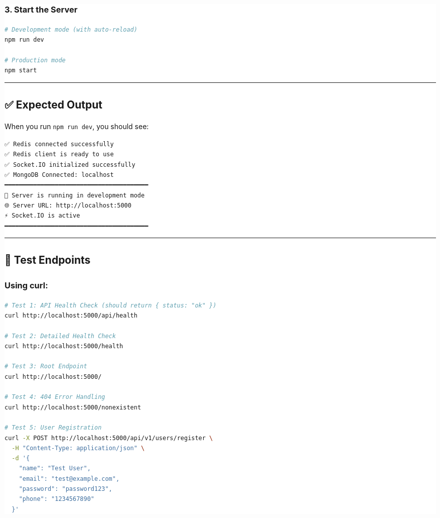 ### 3. Start the Server

```bash
# Development mode (with auto-reload)
npm run dev

# Production mode
npm start
```

---

## ✅ Expected Output

When you run `npm run dev`, you should see:

```
✅ Redis connected successfully
✅ Redis client is ready to use
✅ Socket.IO initialized successfully
✅ MongoDB Connected: localhost
━━━━━━━━━━━━━━━━━━━━━━━━━━━━━━━━━━━━━━━━
🚀 Server is running in development mode
🌐 Server URL: http://localhost:5000
⚡ Socket.IO is active
━━━━━━━━━━━━━━━━━━━━━━━━━━━━━━━━━━━━━━━━
```

---

## 🧪 Test Endpoints

### Using curl:

```bash
# Test 1: API Health Check (should return { status: "ok" })
curl http://localhost:5000/api/health

# Test 2: Detailed Health Check
curl http://localhost:5000/health

# Test 3: Root Endpoint
curl http://localhost:5000/

# Test 4: 404 Error Handling
curl http://localhost:5000/nonexistent

# Test 5: User Registration
curl -X POST http://localhost:5000/api/v1/users/register \
  -H "Content-Type: application/json" \
  -d '{
    "name": "Test User",
    "email": "test@example.com",
    "password": "password123",
    "phone": "1234567890"
  }'
```
